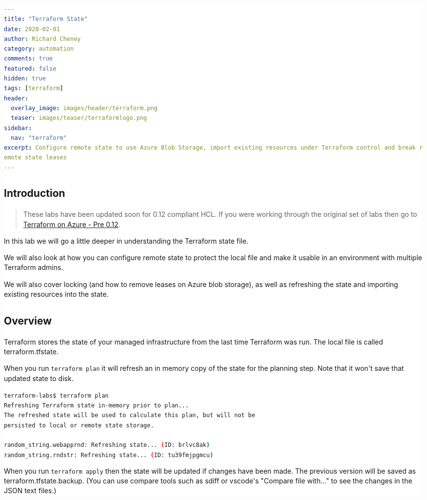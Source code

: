 ```yaml
---
title: "Terraform State"
date: 2020-02-01
author: Richard Cheney
category: automation
comments: true
featured: false
hidden: true
tags: [terraform]
header:
  overlay_image: images/header/terraform.png
  teaser: images/teaser/terraformlogo.png
sidebar:
  nav: "terraform"
excerpt: Configure remote state to use Azure Blob Storage, import existing resources under Terraform control and break remote state leases
---
```


## Introduction

> These labs have been updated soon for 0.12 compliant HCL. If you were working through the original set of labs then go to [Terraform on Azure - Pre 0.12](/automation/terraform-pre012).

In this lab we will go a little deeper in understanding the Terraform state file.

We will also look at how you can configure remote state to protect the local file and make it usable in an environment with multiple Terraform admins.

We will also cover locking (and how to remove leases on Azure blob storage), as well as refreshing the state and importing existing resources into the state.

## Overview

Terraform stores the state of your managed infrastructure from the last time Terraform was run.  The local file is called terraform.tfstate.

When you run `terraform plan` it will refresh an in memory copy of the state for the planning step.  Note that it won't save that updated state to disk.

```bash
terraform-labs$ terraform plan
Refreshing Terraform state in-memory prior to plan...
The refreshed state will be used to calculate this plan, but will not be
persisted to local or remote state storage.

random_string.webapprnd: Refreshing state... (ID: brlvc8ak)
random_string.rndstr: Refreshing state... (ID: tu39fmjpgmcu)
```

When you run `terraform apply` then the state will be updated if changes have been made. The previous version will be saved as terraform.tfstate.backup.  (You can use compare tools such as sdiff or vscode's "Compare file with..." to see the changes in the JSON text files.)
